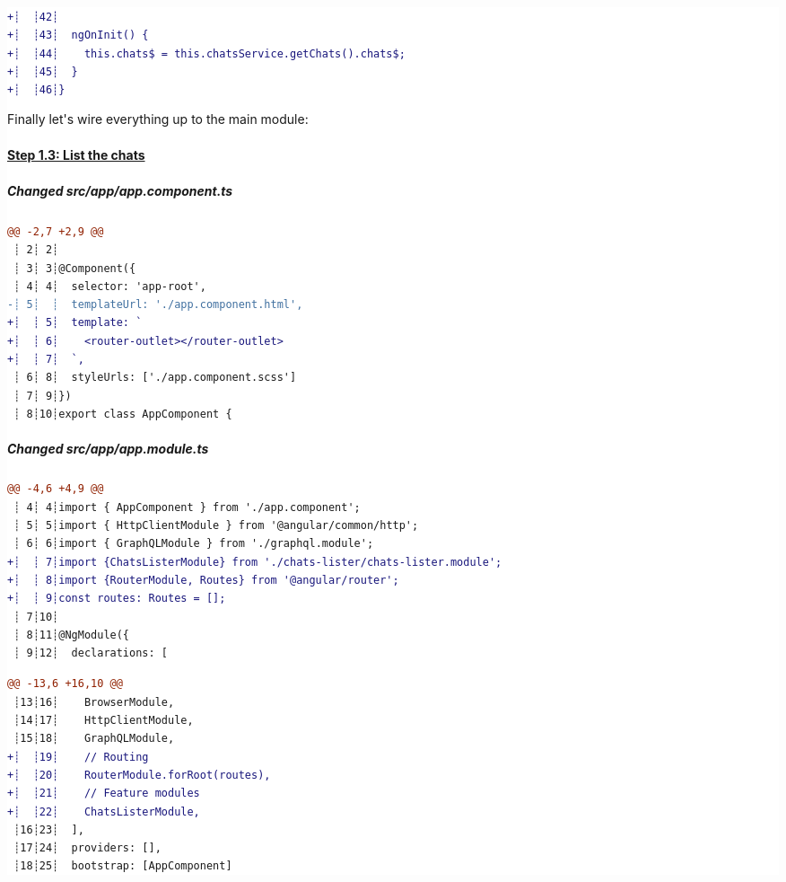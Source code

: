 ```diff
+┊  ┊42┊
+┊  ┊43┊  ngOnInit() {
+┊  ┊44┊    this.chats$ = this.chatsService.getChats().chats$;
+┊  ┊45┊  }
+┊  ┊46┊}
```

[}]: #

Finally let's wire everything up to the main module:

[{]: <helper> (diffStep "1.3" files="src/app/app.component.ts, src/app/app.module.ts" module="client")

#### [Step 1.3: List the chats](https://github.com/Urigo/whatsapp-textrepo-angularcli-express/commit/b3e19f8)

##### Changed src&#x2F;app&#x2F;app.component.ts
```diff
@@ -2,7 +2,9 @@
 ┊ 2┊ 2┊
 ┊ 3┊ 3┊@Component({
 ┊ 4┊ 4┊  selector: 'app-root',
-┊ 5┊  ┊  templateUrl: './app.component.html',
+┊  ┊ 5┊  template: `
+┊  ┊ 6┊    <router-outlet></router-outlet>
+┊  ┊ 7┊  `,
 ┊ 6┊ 8┊  styleUrls: ['./app.component.scss']
 ┊ 7┊ 9┊})
 ┊ 8┊10┊export class AppComponent {
```

##### Changed src&#x2F;app&#x2F;app.module.ts
```diff
@@ -4,6 +4,9 @@
 ┊ 4┊ 4┊import { AppComponent } from './app.component';
 ┊ 5┊ 5┊import { HttpClientModule } from '@angular/common/http';
 ┊ 6┊ 6┊import { GraphQLModule } from './graphql.module';
+┊  ┊ 7┊import {ChatsListerModule} from './chats-lister/chats-lister.module';
+┊  ┊ 8┊import {RouterModule, Routes} from '@angular/router';
+┊  ┊ 9┊const routes: Routes = [];
 ┊ 7┊10┊
 ┊ 8┊11┊@NgModule({
 ┊ 9┊12┊  declarations: [
```
```diff
@@ -13,6 +16,10 @@
 ┊13┊16┊    BrowserModule,
 ┊14┊17┊    HttpClientModule,
 ┊15┊18┊    GraphQLModule,
+┊  ┊19┊    // Routing
+┊  ┊20┊    RouterModule.forRoot(routes),
+┊  ┊21┊    // Feature modules
+┊  ┊22┊    ChatsListerModule,
 ┊16┊23┊  ],
 ┊17┊24┊  providers: [],
 ┊18┊25┊  bootstrap: [AppComponent]
```


[//]: # (head-end)
[{]: <helper> (diffStep "1.1" files="schema/*" module="server")
[{]: <helper> (diffStep "1.1" files="^index.ts" module="server")
[{]: <helper> (diffStep "1.2" files="db.ts" module="server")
[{]: <helper> (diffStep "1.3" files="schema/typeDefs.ts" module="server")
[{]: <helper> (diffStep "1.3" files="schema/resolvers.ts" module="server")
[{]: <helper> (diffStep "1.1" files="src/app/graphql.module.ts" module="client")
[{]: <helper> (diffStep "1.2" file="src/graphql/fragment.ts" module="client")
[{]: <helper> (diffStep "1.2" files="src/app/services" module="client")
[{]: <helper> (diffStep "1.3" files="src/index.ts, src/main.ts, src/styles.scss" module="client")
[{]: <helper> (diffStep "1.3" files="src/app/shared/*" module="client")
[{]: <helper> (diffStep "1.3" files="src/app/chats-lister/*" module="client")
[{]: <helper> (diffStep "1.4" module="client")
[//]: # (foot-start)
[{]: <helper> (navStep)